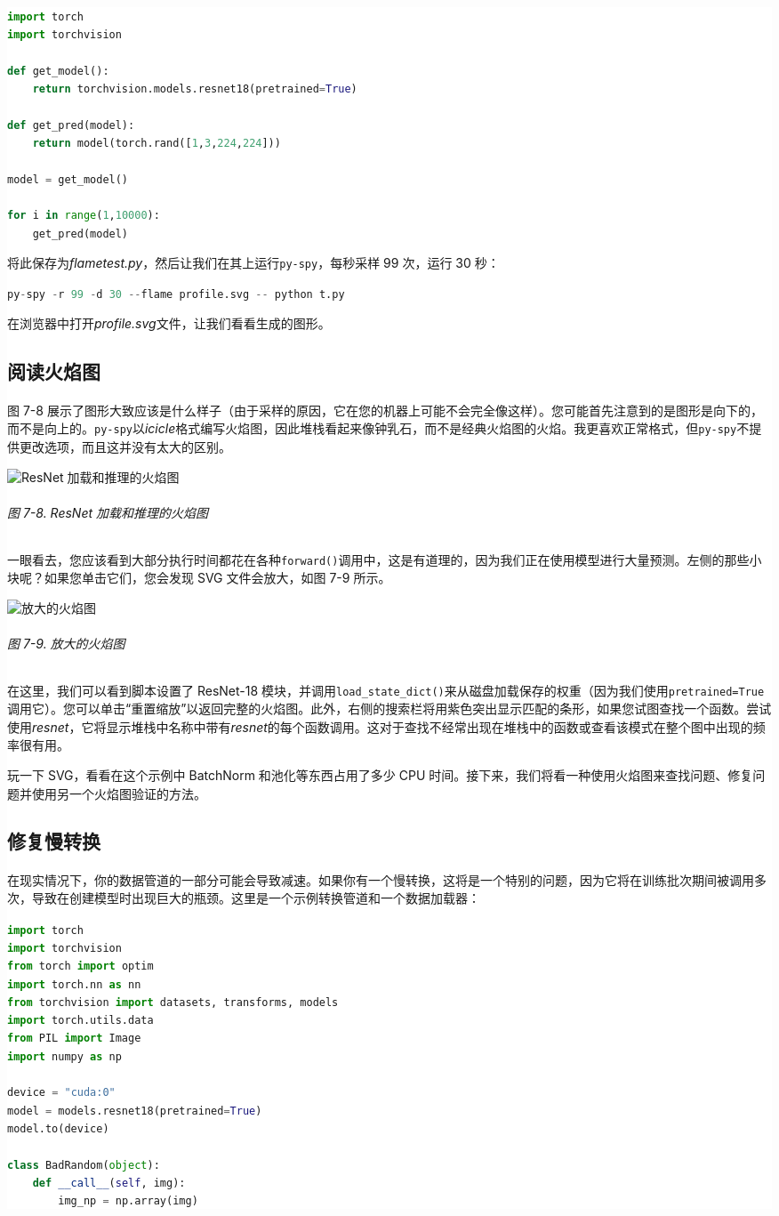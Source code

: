 ```py
import torch
import torchvision

def get_model():
    return torchvision.models.resnet18(pretrained=True)

def get_pred(model):
    return model(torch.rand([1,3,224,224]))

model = get_model()

for i in range(1,10000):
    get_pred(model)
```

将此保存为*flametest.py*，然后让我们在其上运行`py-spy`，每秒采样 99 次，运行 30 秒：

```py
py-spy -r 99 -d 30 --flame profile.svg -- python t.py
```

在浏览器中打开*profile.svg*文件，让我们看看生成的图形。

## 阅读火焰图

图 7-8 展示了图形大致应该是什么样子（由于采样的原因，它在您的机器上可能不会完全像这样）。您可能首先注意到的是图形是向下的，而不是向上的。`py-spy`以*icicle*格式编写火焰图，因此堆栈看起来像钟乳石，而不是经典火焰图的火焰。我更喜欢正常格式，但`py-spy`不提供更改选项，而且这并没有太大的区别。

![ResNet 加载和推理的火焰图](img/ppdl_0708.png)

###### 图 7-8\. ResNet 加载和推理的火焰图

一眼看去，您应该看到大部分执行时间都花在各种`forward()`调用中，这是有道理的，因为我们正在使用模型进行大量预测。左侧的那些小块呢？如果您单击它们，您会发现 SVG 文件会放大，如图 7-9 所示。

![放大的火焰图](img/ppdl_0709.png)

###### 图 7-9\. 放大的火焰图

在这里，我们可以看到脚本设置了 ResNet-18 模块，并调用`load_state_dict()`来从磁盘加载保存的权重（因为我们使用`pretrained=True`调用它）。您可以单击“重置缩放”以返回完整的火焰图。此外，右侧的搜索栏将用紫色突出显示匹配的条形，如果您试图查找一个函数。尝试使用*resnet*，它将显示堆栈中名称中带有*resnet*的每个函数调用。这对于查找不经常出现在堆栈中的函数或查看该模式在整个图中出现的频率很有用。

玩一下 SVG，看看在这个示例中 BatchNorm 和池化等东西占用了多少 CPU 时间。接下来，我们将看一种使用火焰图来查找问题、修复问题并使用另一个火焰图验证的方法。

## 修复慢转换

在现实情况下，你的数据管道的一部分可能会导致减速。如果你有一个慢转换，这将是一个特别的问题，因为它将在训练批次期间被调用多次，导致在创建模型时出现巨大的瓶颈。这里是一个示例转换管道和一个数据加载器：

```py
import torch
import torchvision
from torch import optim
import torch.nn as nn
from torchvision import datasets, transforms, models
import torch.utils.data
from PIL import Image
import numpy as np

device = "cuda:0"
model = models.resnet18(pretrained=True)
model.to(device)

class BadRandom(object):
    def __call__(self, img):
        img_np = np.array(img)
```